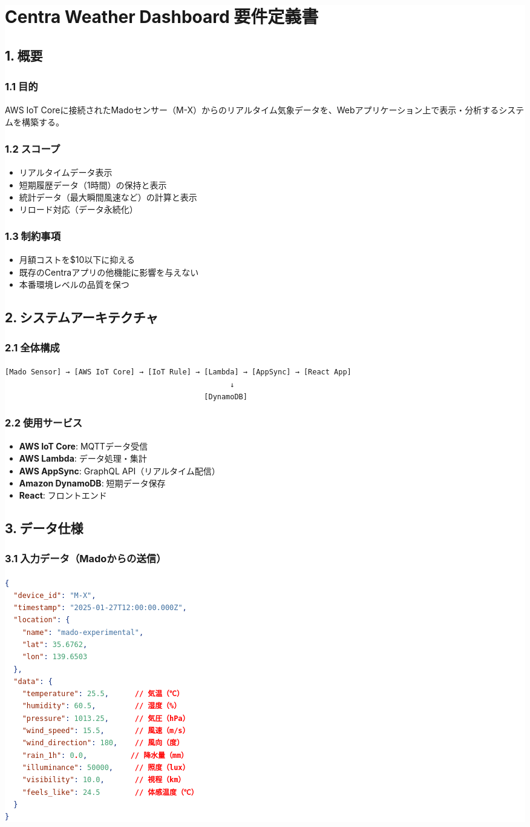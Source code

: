 # Centra Weather Dashboard 要件定義書

## 1. 概要

### 1.1 目的
AWS IoT Coreに接続されたMadoセンサー（M-X）からのリアルタイム気象データを、Webアプリケーション上で表示・分析するシステムを構築する。

### 1.2 スコープ
- リアルタイムデータ表示
- 短期履歴データ（1時間）の保持と表示
- 統計データ（最大瞬間風速など）の計算と表示
- リロード対応（データ永続化）

### 1.3 制約事項
- 月額コストを$10以下に抑える
- 既存のCentraアプリの他機能に影響を与えない
- 本番環境レベルの品質を保つ

## 2. システムアーキテクチャ

### 2.1 全体構成
```
[Mado Sensor] → [AWS IoT Core] → [IoT Rule] → [Lambda] → [AppSync] → [React App]
                                                    ↓
                                              [DynamoDB]
```

### 2.2 使用サービス
- **AWS IoT Core**: MQTTデータ受信
- **AWS Lambda**: データ処理・集計
- **AWS AppSync**: GraphQL API（リアルタイム配信）
- **Amazon DynamoDB**: 短期データ保存
- **React**: フロントエンド

## 3. データ仕様

### 3.1 入力データ（Madoからの送信）
```json
{
  "device_id": "M-X",
  "timestamp": "2025-01-27T12:00:00.000Z",
  "location": {
    "name": "mado-experimental",
    "lat": 35.6762,
    "lon": 139.6503
  },
  "data": {
    "temperature": 25.5,      // 気温（℃）
    "humidity": 60.5,         // 湿度（%）
    "pressure": 1013.25,      // 気圧（hPa）
    "wind_speed": 15.5,       // 風速（m/s）
    "wind_direction": 180,    // 風向（度）
    "rain_1h": 0.0,          // 降水量（mm）
    "illuminance": 50000,     // 照度（lux）
    "visibility": 10.0,       // 視程（km）
    "feels_like": 24.5        // 体感温度（℃）
  }
}
```

